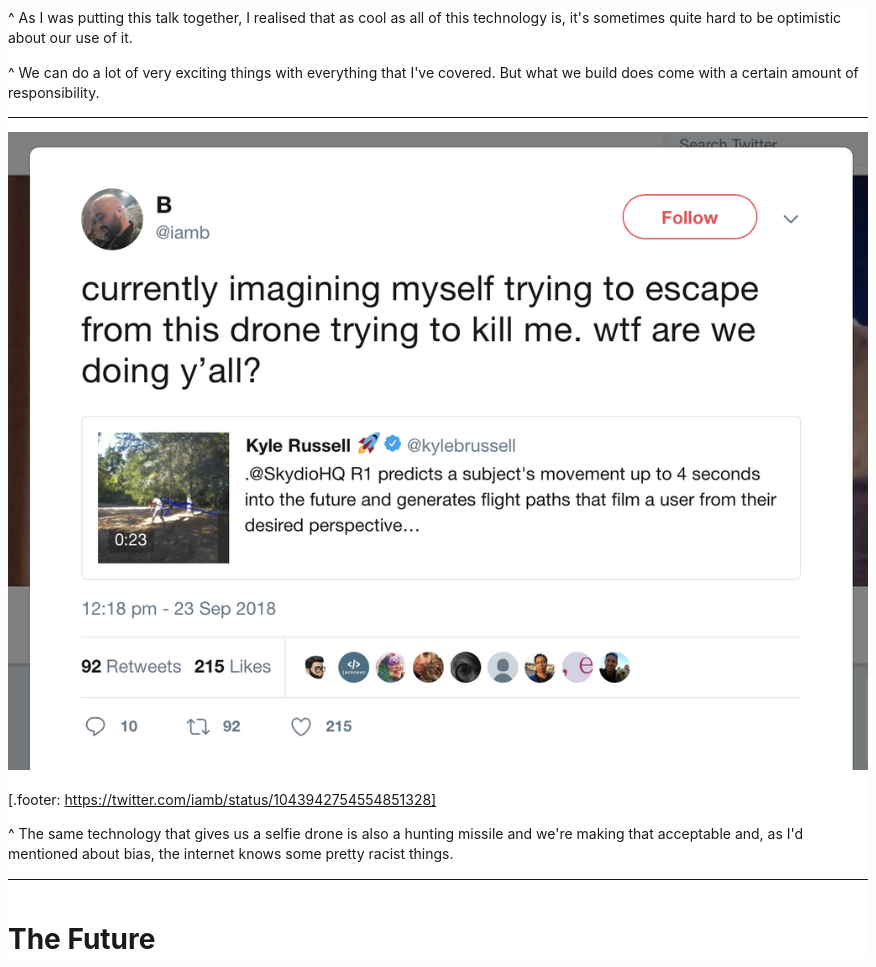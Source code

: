 ^ As I was putting this talk together, I realised that as cool as all of this
technology is, it's sometimes quite hard to be optimistic about our use of it.

^ We can do a lot of very exciting things with everything that I've covered.
But what we build does come with a certain amount of responsibility.

---

![inline](images/hunting-drone-tweet.png)

[.footer: https://twitter.com/iamb/status/1043942754554851328]

^ The same technology that gives us a selfie drone is also a hunting missile
and we're making that acceptable and, as I'd mentioned about bias, the internet
knows some pretty racist things.

---

# The Future
